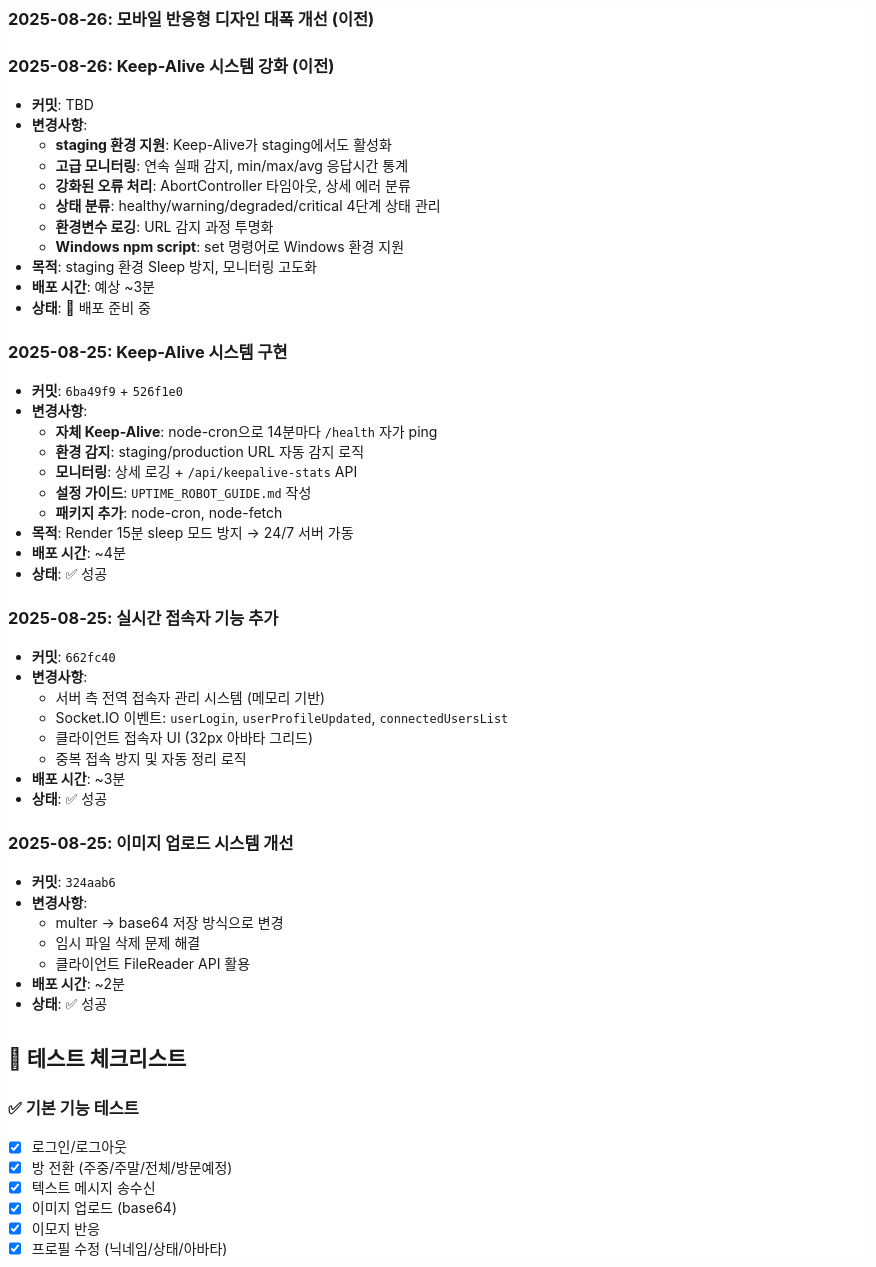 ### 2025-08-26: 모바일 반응형 디자인 대폭 개선 (이전)

### 2025-08-26: Keep-Alive 시스템 강화 (이전)
- **커밋**: TBD
- **변경사항**:
  - **staging 환경 지원**: Keep-Alive가 staging에서도 활성화
  - **고급 모니터링**: 연속 실패 감지, min/max/avg 응답시간 통계
  - **강화된 오류 처리**: AbortController 타임아웃, 상세 에러 분류
  - **상태 분류**: healthy/warning/degraded/critical 4단계 상태 관리
  - **환경변수 로깅**: URL 감지 과정 투명화
  - **Windows npm script**: set 명령어로 Windows 환경 지원
- **목적**: staging 환경 Sleep 방지, 모니터링 고도화
- **배포 시간**: 예상 ~3분
- **상태**: 🔄 배포 준비 중

### 2025-08-25: Keep-Alive 시스템 구현
- **커밋**: `6ba49f9` + `526f1e0`
- **변경사항**:
  - **자체 Keep-Alive**: node-cron으로 14분마다 `/health` 자가 ping
  - **환경 감지**: staging/production URL 자동 감지 로직
  - **모니터링**: 상세 로깅 + `/api/keepalive-stats` API
  - **설정 가이드**: `UPTIME_ROBOT_GUIDE.md` 작성
  - **패키지 추가**: node-cron, node-fetch
- **목적**: Render 15분 sleep 모드 방지 → 24/7 서버 가동
- **배포 시간**: ~4분
- **상태**: ✅ 성공

### 2025-08-25: 실시간 접속자 기능 추가
- **커밋**: `662fc40`
- **변경사항**:
  - 서버 측 전역 접속자 관리 시스템 (메모리 기반)
  - Socket.IO 이벤트: `userLogin`, `userProfileUpdated`, `connectedUsersList`
  - 클라이언트 접속자 UI (32px 아바타 그리드)
  - 중복 접속 방지 및 자동 정리 로직
- **배포 시간**: ~3분
- **상태**: ✅ 성공

### 2025-08-25: 이미지 업로드 시스템 개선  
- **커밋**: `324aab6`
- **변경사항**:
  - multer → base64 저장 방식으로 변경
  - 임시 파일 삭제 문제 해결
  - 클라이언트 FileReader API 활용
- **배포 시간**: ~2분
- **상태**: ✅ 성공

## 🧪 테스트 체크리스트

### ✅ 기본 기능 테스트
- [x] 로그인/로그아웃
- [x] 방 전환 (주중/주말/전체/방문예정)
- [x] 텍스트 메시지 송수신
- [x] 이미지 업로드 (base64)
- [x] 이모지 반응
- [x] 프로필 수정 (닉네임/상태/아바타)
